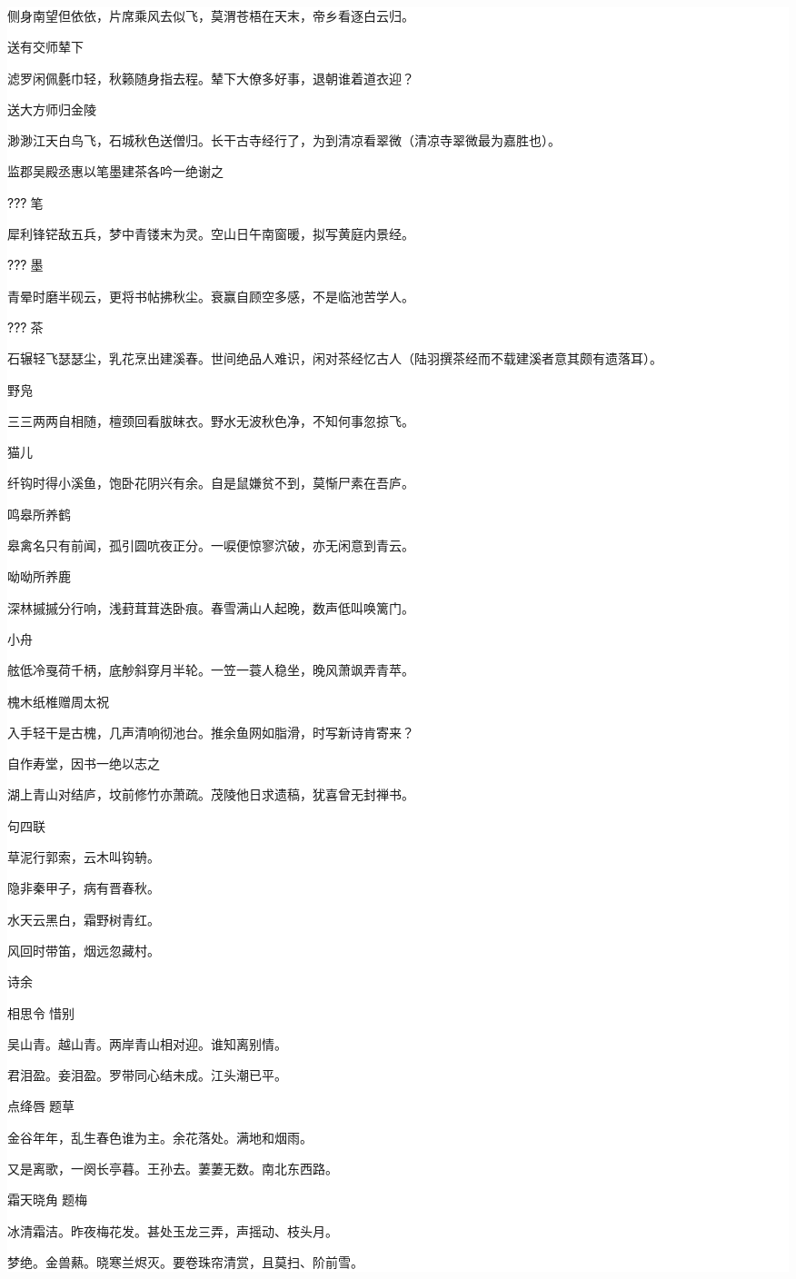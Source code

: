 侧身南望但依依，片席乘风去似飞，莫渭苍梧在天末，帝乡看逐白云归。  

送有交师辇下  

滤罗闲佩氎巾轻，秋籁随身指去程。辇下大僚多好事，退朝谁着道衣迎？  

送大方师归金陵  

渺渺江天白鸟飞，石城秋色送僧归。长干古寺经行了，为到清凉看翠微（清凉寺翠微最为嘉胜也）。  

监郡吴殿丞惠以笔墨建茶各吟一绝谢之  

??? 笔  

犀利锋铓敌五兵，梦中青镂末为灵。空山日午南窗暖，拟写黄庭内景经。  

??? 墨  

青晕时磨半砚云，更将书帖拂秋尘。衰赢自顾空多感，不是临池苦学人。  

??? 茶  

石辗轻飞瑟瑟尘，乳花烹出建溪春。世间绝品人难识，闲对茶经忆古人（陆羽撰茶经而不载建溪者意其颇有遗落耳）。  

野凫  

三三两两自相随，檀颈回看胈皌衣。野水无波秋色净，不知何事忽掠飞。  

猫儿  

纤钩时得小溪鱼，饱卧花阴兴有余。自是鼠嫌贫不到，莫惭尸素在吾庐。  

鸣皋所养鹤  

皋禽名只有前闻，孤引圆吭夜正分。一唳便惊寥泬破，亦无闲意到青云。  

呦呦所养鹿  

深林摵摵分行响，浅葑茸茸迭卧痕。春雪满山人起晚，数声低叫唤篱门。  

小舟  

舷低冷戛荷千柄，底觘斜穿月半轮。一笠一蓑人稳坐，晚风萧飒弄青苹。  

槐木纸椎赠周太祝  

入手轻干是古槐，几声清响彻池台。推余鱼网如脂滑，时写新诗肯寄来？  

自作寿堂，因书一绝以志之  

湖上青山对结庐，坟前修竹亦萧疏。茂陵他日求遗稿，犹喜曾无封禅书。  

句四联  

草泥行郭索，云木叫钩辀。  

隐非秦甲子，病有晋春秋。  

水天云黑白，霜野树青红。  

风回时带笛，烟远忽藏村。  

诗余  

相思令 惜别  

吴山青。越山青。两岸青山相对迎。谁知离别情。  

君泪盈。妾泪盈。罗带同心结未成。江头潮已平。  

点绛唇 题草  

金谷年年，乱生春色谁为主。余花落处。满地和烟雨。  

又是离歌，一阕长亭暮。王孙去。萋萋无数。南北东西路。  

霜天晓角 题梅  

冰清霜洁。昨夜梅花发。甚处玉龙三弄，声摇动、枝头月。  

梦绝。金兽爇。晓寒兰烬灭。要卷珠帘清赏，且莫扫、阶前雪。  
